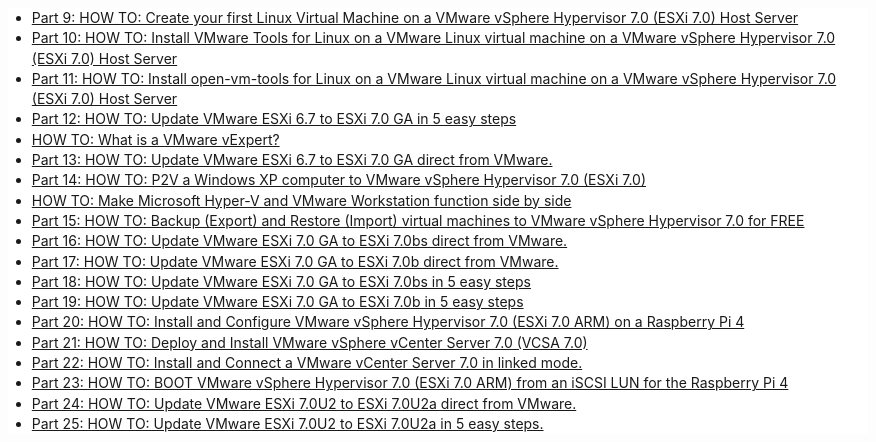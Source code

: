 - [Part 9: HOW TO: Create your first Linux Virtual Machine on a VMware vSphere Hypervisor 7.0 (ESXi 7.0) Host Server](https://www.experts-exchange.com/articles/34136/HOW-TO-Create-your-first-Linux-Virtual-Machine-on-a-VMware-vSphere-Hypervisor-7-0-ESXi-7-0-Host-Server.html)
- [Part 10: HOW TO: Install VMware Tools for Linux on a VMware Linux virtual machine on a VMware vSphere Hypervisor 7.0 (ESXi 7.0) Host Server](https://www.experts-exchange.com/articles/34137/HOW-TO-Install-VMware-Tools-for-Linux-on-a-VMware-Linux-virtual-machine-on-a-VMware-vSphere-Hypervisor-7-0-ESXi-7-0-Host-Server.html)
- [Part 11: HOW TO: Install open-vm-tools for Linux on a VMware Linux virtual machine on a VMware vSphere Hypervisor 7.0 (ESXi 7.0) Host Server](https://www.experts-exchange.com/articles/34138/HOW-TO-Install-open-vm-tools-for-Linux-on-a-VMware-Linux-virtual-machine-on-a-VMware-vSphere-Hypervisor-7-0-ESXi-7-0-Host-Server.html)
- [Part 12: HOW TO: Update VMware ESXi 6.7 to ESXi 7.0 GA in 5 easy steps](https://www.experts-exchange.com/articles/34149/HOW-TO-Update-VMware-ESXi-6-7-to-ESXi-7-0-GA-in-5-easy-steps.html)
- [HOW TO: What is a VMware vExpert?](https://www.experts-exchange.com/articles/34168/HOW-TO-What-is-a-VMware-vExpert.html)
- [Part 13: HOW TO: Update VMware ESXi 6.7 to ESXi 7.0 GA direct from VMware.](https://www.experts-exchange.com/articles/34207/HOW-TO-Update-VMware-ESXi-6-7-to-ESXi-7-0-GA-direct-from-VMware.html)
- [Part 14: HOW TO: P2V a Windows XP computer to VMware vSphere Hypervisor 7.0 (ESXi 7.0)](https://www.experts-exchange.com/articles/34208/HOW-TO-P2V-a-Windows-XP-computer-to-VMware-vSphere-Hypervisor-7-0-ESXi-7-0.html)
- [HOW TO: Make Microsoft Hyper-V and VMware Workstation function side by side](https://www.experts-exchange.com/articles/34209/HOW-TO-Make-Microsoft-Hyper-V-and-VMware-Workstation-function-side-by-side.html)
- [Part 15: HOW TO: Backup (Export) and Restore (Import) virtual machines to VMware vSphere Hypervisor 7.0 for FREE](https://www.experts-exchange.com/articles/34210/HOW-TO-Backup-Export-and-Restore-Import-virtual-machines-to-VMware-vSphere-Hypervisor-7-0-for-FREE.html)
- [Part 16: HOW TO: Update VMware ESXi 7.0 GA to ESXi 7.0bs direct from VMware.](https://www.experts-exchange.com/articles/34247/HOW-TO-Update-VMware-ESXi-7-0-GA-to-ESXi-7-0bs-direct-from-VMware.html)
- [Part 17: HOW TO: Update VMware ESXi 7.0 GA to ESXi 7.0b direct from VMware.](https://www.experts-exchange.com/articles/34248/HOW-TO-Update-VMware-ESXi-7-0-GA-to-ESXi-7-0b-direct-from-VMware.html)
- [Part 18: HOW TO: Update VMware ESXi 7.0 GA to ESXi 7.0bs in 5 easy steps](https://www.experts-exchange.com/articles/34249/HOW-TO-Update-VMware-ESXi-7-0-GA-to-ESXi-7-0bs-in-5-easy-steps.html)
- [Part 19: HOW TO: Update VMware ESXi 7.0 GA to ESXi 7.0b in 5 easy steps](https://www.experts-exchange.com/articles/34250/HOW-TO-Update-VMware-ESXi-7-0-GA-to-ESXi-7-0b-in-5-easy-steps.html)
- [Part 20: HOW TO: Install and Configure VMware vSphere Hypervisor 7.0 (ESXi 7.0 ARM) on a Raspberry Pi 4](https://www.experts-exchange.com/articles/34931/HOW-TO-Install-and-Configure-VMware-vSphere-Hypervisor-7-0-ESXi-7-0-ARM-on-a-Raspberry-Pi-4.html)
- [Part 21: HOW TO: Deploy and Install VMware vSphere vCenter Server 7.0 (VCSA 7.0)](https://www.experts-exchange.com/articles/35011/HOW-TO-Deploy-and-Install-VMware-vSphere-vCenter-Server-7-0-VCSA-7-0.html)
- [Part 22: HOW TO: Install and Connect a VMware vCenter Server 7.0 in linked mode.](https://www.experts-exchange.com/articles/35052/HOW-TO-Install-and-Connect-a-VMware-vCenter-Server-7-0-in-linked-mode.html)
- [Part 23: HOW TO: BOOT VMware vSphere Hypervisor 7.0 (ESXi 7.0 ARM) from an iSCSI LUN for the Raspberry Pi 4](https://www.experts-exchange.com/articles/35132/HOW-TO-BOOT-VMware-vSphere-Hypervisor-7-0-ESXi-7-0-ARM-from-an-iSCSI-LUN-for-the-Raspberry-Pi-4.html)
- [Part 24: HOW TO: Update VMware ESXi 7.0U2 to ESXi 7.0U2a direct from VMware.](https://www.experts-exchange.com/videos/79032/HOW-TO-Update-VMware-ESXi-7-0U2-to-ESXi-7-0U2a-direct-from-VMware.html)
- [Part 25: HOW TO: Update VMware ESXi 7.0U2 to ESXi 7.0U2a in 5 easy steps.](https://www.experts-exchange.com/articles/36038/HOW-TO-Update-VMware-ESXi-7-0U2-to-ESXi-7-0U2a-in-5-easy-steps.html)
